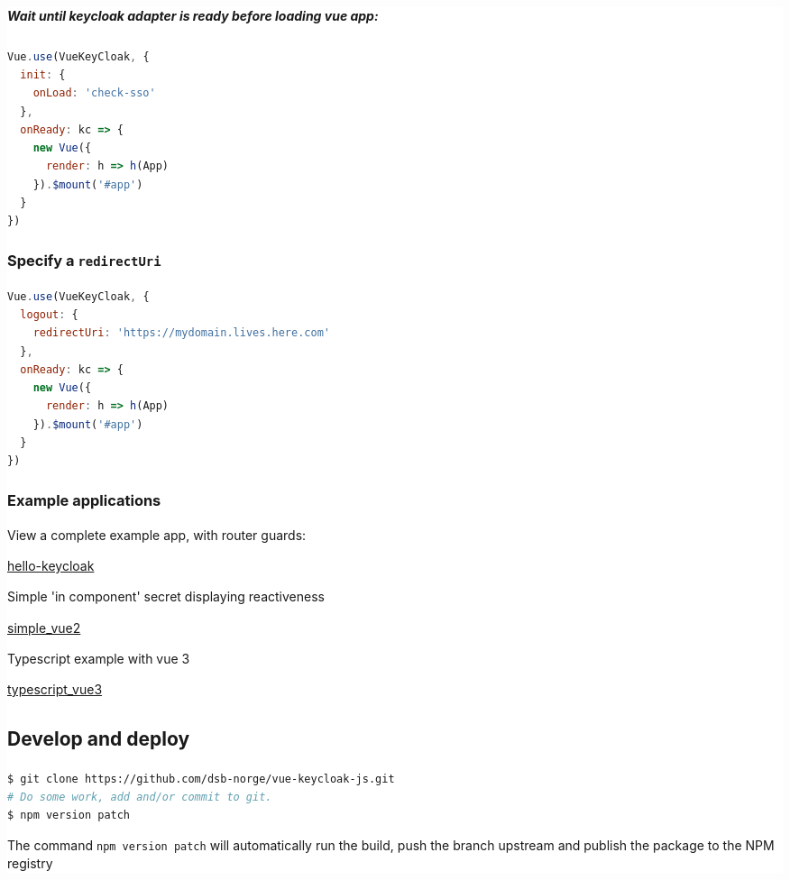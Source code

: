 ##### Wait until keycloak adapter is ready before loading vue app:
```javascript
Vue.use(VueKeyCloak, {
  init: {
    onLoad: 'check-sso'
  },
  onReady: kc => {
    new Vue({
      render: h => h(App)
    }).$mount('#app')
  }
})
```

### Specify a `redirectUri`

```javascript
Vue.use(VueKeyCloak, {
  logout: {
    redirectUri: 'https://mydomain.lives.here.com'
  },
  onReady: kc => {
    new Vue({
      render: h => h(App)
    }).$mount('#app')
  }
})
```

### Example applications

View a complete example app, with router guards:

[hello-keycloak](https://github.com/dsb-norge/vue-keycloak-js/tree/master/examples/hello-keycloak)

Simple 'in component' secret displaying reactiveness

[simple_vue2](https://github.com/dsb-norge/vue-keycloak-js/tree/master/examples/simple_vue2)

Typescript example with vue 3

[typescript_vue3](https://github.com/dsb-norge/vue-keycloak-js/tree/master/examples/typescript_vue3)


## Develop and deploy

```bash
$ git clone https://github.com/dsb-norge/vue-keycloak-js.git
# Do some work, add and/or commit to git.
$ npm version patch
```

The command `npm version patch` will automatically run the build, push the branch upstream and publish the package to
the NPM registry

